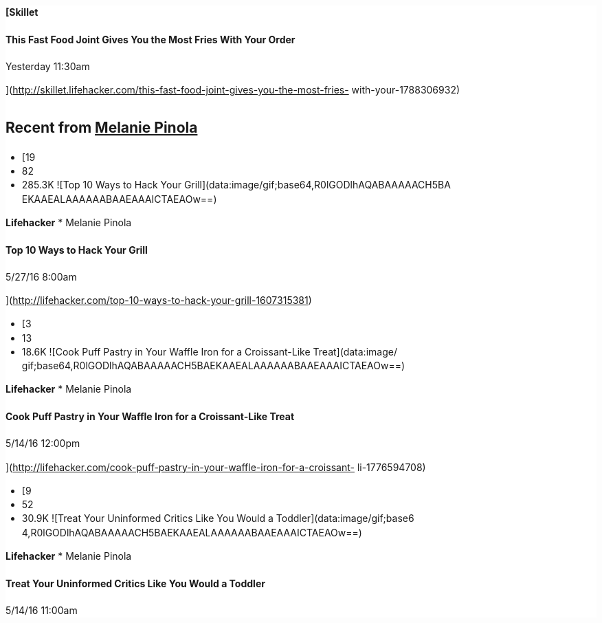 **[Skillet**

#### This Fast Food Joint Gives You the Most Fries With Your Order

Yesterday 11:30am

](http://skillet.lifehacker.com/this-fast-food-joint-gives-you-the-most-fries-
with-your-1788306932)

## **Recent** from [Melanie Pinola](//kinja.com/melaniepinola)

  * [19
  * 82
  * 285.3K
![Top 10 Ways to Hack Your Grill](data:image/gif;base64,R0lGODlhAQABAAAAACH5BA
EKAAEALAAAAAABAAEAAAICTAEAOw==)

**Lifehacker** * Melanie Pinola

#### Top 10 Ways to Hack Your Grill

5/27/16 8:00am

](http://lifehacker.com/top-10-ways-to-hack-your-grill-1607315381)

  * [3
  * 13
  * 18.6K
![Cook Puff Pastry in Your Waffle Iron for a Croissant-Like Treat](data:image/
gif;base64,R0lGODlhAQABAAAAACH5BAEKAAEALAAAAAABAAEAAAICTAEAOw==)

**Lifehacker** * Melanie Pinola

#### Cook Puff Pastry in Your Waffle Iron for a Croissant-Like Treat

5/14/16 12:00pm

](http://lifehacker.com/cook-puff-pastry-in-your-waffle-iron-for-a-croissant-
li-1776594708)

  * [9
  * 52
  * 30.9K
![Treat Your Uninformed Critics Like You Would a Toddler](data:image/gif;base6
4,R0lGODlhAQABAAAAACH5BAEKAAEALAAAAAABAAEAAAICTAEAOw==)

**Lifehacker** * Melanie Pinola

#### Treat Your Uninformed Critics Like You Would a Toddler

5/14/16 11:00am
